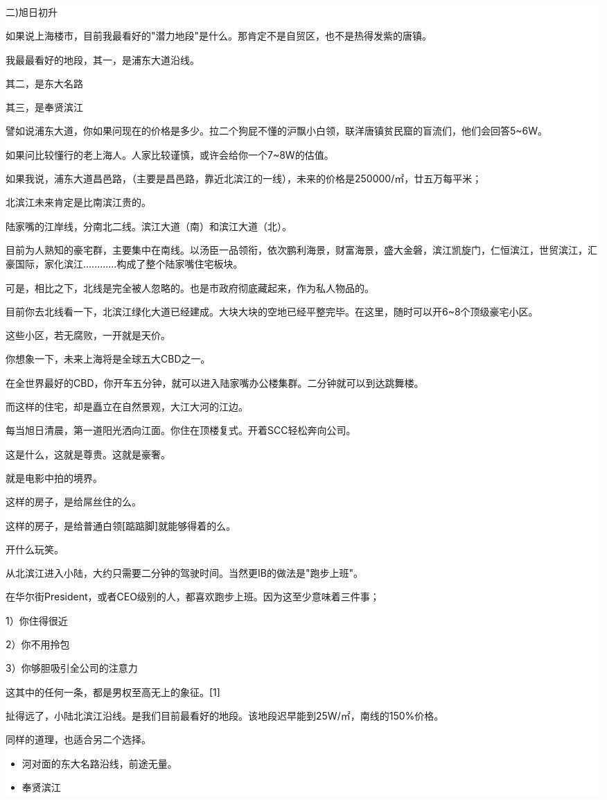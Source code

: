 二)旭日初升

如果说上海楼市，目前我最看好的"潜力地段"是什么。那肯定不是自贸区，也不是热得发紫的唐镇。

我最最看好的地段，其一，是浦东大道沿线。

其二，是东大名路

其三，是奉贤滨江

譬如说浦东大道，你如果问现在的价格是多少。拉二个狗屁不懂的沪飘小白领，联洋唐镇贫民窟的盲流们，他们会回答5\~6W。

如果问比较懂行的老上海人。人家比较谨慎，或许会给你一个7\~8W的估值。

如果我说，浦东大道昌邑路，（主要是昌邑路，靠近北滨江的一线），未来的价格是250000/㎡，廿五万每平米；

北滨江未来肯定是比南滨江贵的。

陆家嘴的江岸线，分南北二线。滨江大道（南）和滨江大道（北）。

目前为人熟知的豪宅群，主要集中在南线。以汤臣一品领衔，依次鹏利海景，财富海景，盛大金磐，滨江凯旋门，仁恒滨江，世贸滨江，汇豪国际，家化滨江............构成了整个陆家嘴住宅板块。

可是，相比之下，北线是完全被人忽略的。也是市政府彻底藏起来，作为私人物品的。

目前你去北线看一下，北滨江绿化大道已经建成。大块大块的空地已经平整完毕。在这里，随时可以开6\~8个顶级豪宅小区。

这些小区，若无腐败，一开就是天价。

你想象一下，未来上海将是全球五大CBD之一。

在全世界最好的CBD，你开车五分钟，就可以进入陆家嘴办公楼集群。二分钟就可以到达跳舞楼。

而这样的住宅，却是矗立在自然景观，大江大河的江边。

每当旭日清晨，第一道阳光洒向江面。你住在顶楼复式。开着SCC轻松奔向公司。

这是什么，这就是尊贵。这就是豪奢。

就是电影中拍的境界。

这样的房子，是给屌丝住的么。

这样的房子，是给普通白领[踮踮脚]就能够得着的么。

开什么玩笑。

从北滨江进入小陆，大约只需要二分钟的驾驶时间。当然更IB的做法是"跑步上班"。

在华尔街President，或者CEO级别的人，都喜欢跑步上班。因为这至少意味着三件事；

1）你住得很近

2）你不用拎包

3）你够胆吸引全公司的注意力

这其中的任何一条，都是男权至高无上的象征。\[1\]

扯得远了，小陆北滨江沿线。是我们目前最看好的地段。该地段迟早能到25W/㎡，南线的150%价格。

同样的道理，也适合另二个选择。

-   河对面的东大名路沿线，前途无量。

-   奉贤滨江
